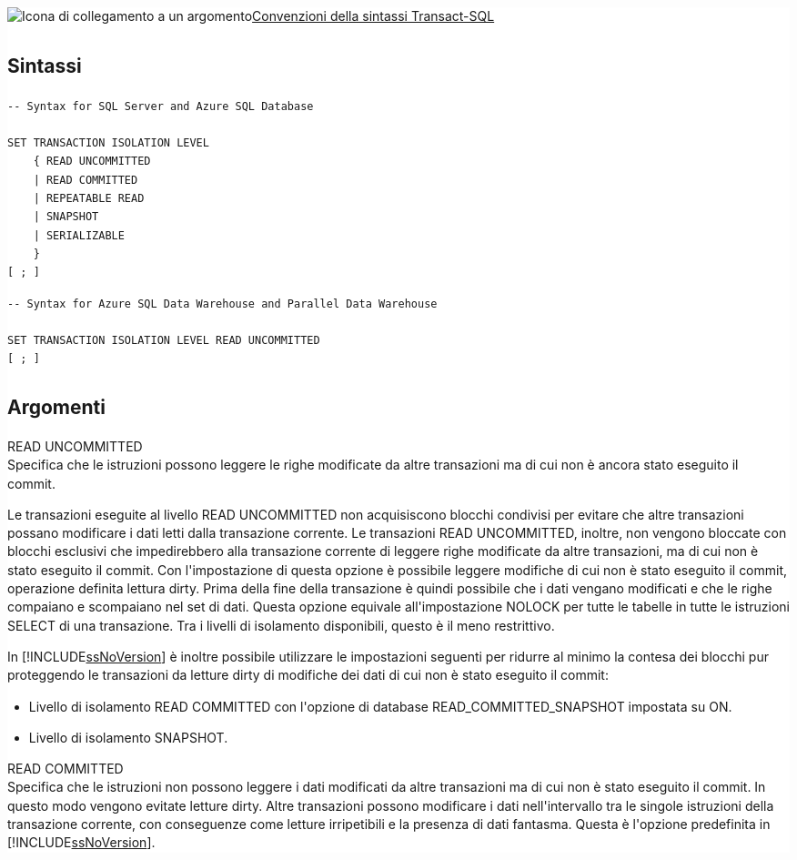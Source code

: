  ![Icona di collegamento a un argomento](../../database-engine/configure-windows/media/topic-link.gif "Icona di collegamento a un argomento")[Convenzioni della sintassi Transact-SQL](../../t-sql/language-elements/transact-sql-syntax-conventions-transact-sql.md)  
  
## <a name="syntax"></a>Sintassi  
  
```  
-- Syntax for SQL Server and Azure SQL Database  
  
SET TRANSACTION ISOLATION LEVEL  
    { READ UNCOMMITTED  
    | READ COMMITTED  
    | REPEATABLE READ  
    | SNAPSHOT  
    | SERIALIZABLE  
    }  
[ ; ]  
```  
  
```  
-- Syntax for Azure SQL Data Warehouse and Parallel Data Warehouse  
  
SET TRANSACTION ISOLATION LEVEL READ UNCOMMITTED  
[ ; ]  
```  
  
## <a name="arguments"></a>Argomenti  
 READ UNCOMMITTED  
 Specifica che le istruzioni possono leggere le righe modificate da altre transazioni ma di cui non è ancora stato eseguito il commit.  
  
 Le transazioni eseguite al livello READ UNCOMMITTED non acquisiscono blocchi condivisi per evitare che altre transazioni possano modificare i dati letti dalla transazione corrente. Le transazioni READ UNCOMMITTED, inoltre, non vengono bloccate con blocchi esclusivi che impedirebbero alla transazione corrente di leggere righe modificate da altre transazioni, ma di cui non è stato eseguito il commit. Con l'impostazione di questa opzione è possibile leggere modifiche di cui non è stato eseguito il commit, operazione definita lettura dirty. Prima della fine della transazione è quindi possibile che i dati vengano modificati e che le righe compaiano e scompaiano nel set di dati. Questa opzione equivale all'impostazione NOLOCK per tutte le tabelle in tutte le istruzioni SELECT di una transazione. Tra i livelli di isolamento disponibili, questo è il meno restrittivo.  
  
 In [!INCLUDE[ssNoVersion](../../includes/ssnoversion-md.md)] è inoltre possibile utilizzare le impostazioni seguenti per ridurre al minimo la contesa dei blocchi pur proteggendo le transazioni da letture dirty di modifiche dei dati di cui non è stato eseguito il commit:  
  
-   Livello di isolamento READ COMMITTED con l'opzione di database READ_COMMITTED_SNAPSHOT impostata su ON.  
  
-   Livello di isolamento SNAPSHOT.  
  
 READ COMMITTED  
 Specifica che le istruzioni non possono leggere i dati modificati da altre transazioni ma di cui non è stato eseguito il commit. In questo modo vengono evitate letture dirty. Altre transazioni possono modificare i dati nell'intervallo tra le singole istruzioni della transazione corrente, con conseguenze come letture irripetibili e la presenza di dati fantasma. Questa è l'opzione predefinita in [!INCLUDE[ssNoVersion](../../includes/ssnoversion-md.md)].  
  